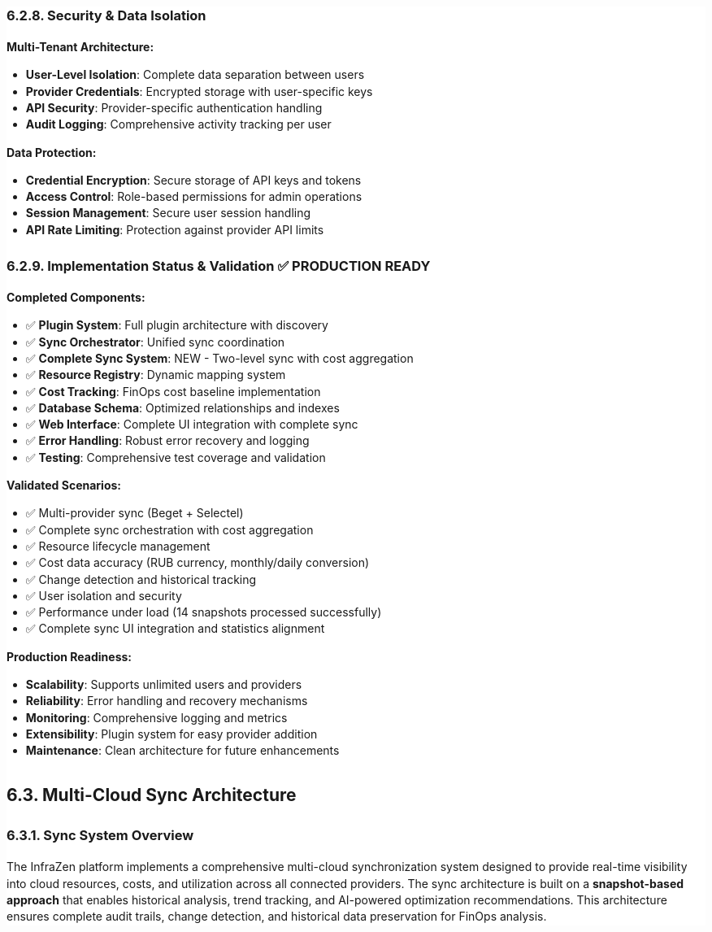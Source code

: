 ### 6.2.8. Security & Data Isolation

**Multi-Tenant Architecture:**
- **User-Level Isolation**: Complete data separation between users
- **Provider Credentials**: Encrypted storage with user-specific keys
- **API Security**: Provider-specific authentication handling
- **Audit Logging**: Comprehensive activity tracking per user

**Data Protection:**
- **Credential Encryption**: Secure storage of API keys and tokens
- **Access Control**: Role-based permissions for admin operations
- **Session Management**: Secure user session handling
- **API Rate Limiting**: Protection against provider API limits

### 6.2.9. Implementation Status & Validation ✅ PRODUCTION READY

**Completed Components:**
- ✅ **Plugin System**: Full plugin architecture with discovery
- ✅ **Sync Orchestrator**: Unified sync coordination
- ✅ **Complete Sync System**: NEW - Two-level sync with cost aggregation
- ✅ **Resource Registry**: Dynamic mapping system
- ✅ **Cost Tracking**: FinOps cost baseline implementation
- ✅ **Database Schema**: Optimized relationships and indexes
- ✅ **Web Interface**: Complete UI integration with complete sync
- ✅ **Error Handling**: Robust error recovery and logging
- ✅ **Testing**: Comprehensive test coverage and validation

**Validated Scenarios:**
- ✅ Multi-provider sync (Beget + Selectel)
- ✅ Complete sync orchestration with cost aggregation
- ✅ Resource lifecycle management
- ✅ Cost data accuracy (RUB currency, monthly/daily conversion)
- ✅ Change detection and historical tracking
- ✅ User isolation and security
- ✅ Performance under load (14 snapshots processed successfully)
- ✅ Complete sync UI integration and statistics alignment

**Production Readiness:**
- **Scalability**: Supports unlimited users and providers
- **Reliability**: Error handling and recovery mechanisms
- **Monitoring**: Comprehensive logging and metrics
- **Extensibility**: Plugin system for easy provider addition
- **Maintenance**: Clean architecture for future enhancements

## 6.3. Multi-Cloud Sync Architecture

### 6.3.1. Sync System Overview
The InfraZen platform implements a comprehensive multi-cloud synchronization system designed to provide real-time visibility into cloud resources, costs, and utilization across all connected providers. The sync architecture is built on a **snapshot-based approach** that enables historical analysis, trend tracking, and AI-powered optimization recommendations. This architecture ensures complete audit trails, change detection, and historical data preservation for FinOps analysis.

